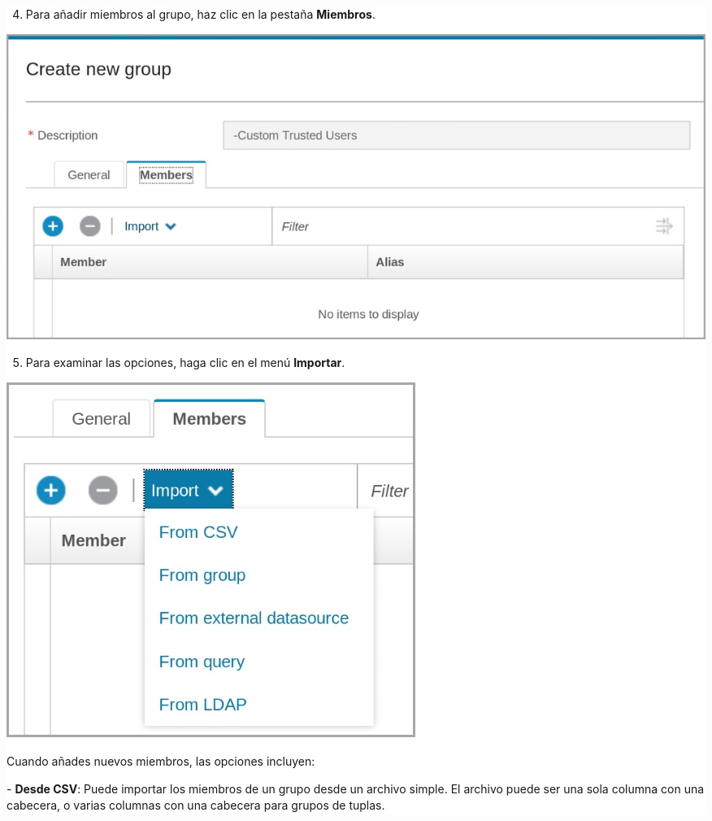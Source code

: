 4.  Para añadir miembros al grupo, haz clic en la pestaña **Miembros**.

![](../images/202/202-create-new-grou-memebrs.png)

5.  Para examinar las opciones, haga clic en el menú **Importar**.

![](../images/202/202-create-group-members.png)

Cuando añades nuevos miembros, las opciones incluyen:

\- **Desde CSV**: Puede importar los miembros de un grupo desde un archivo simple. El archivo puede ser una sola columna con una cabecera, o varias columnas con una cabecera para grupos de tuplas.

